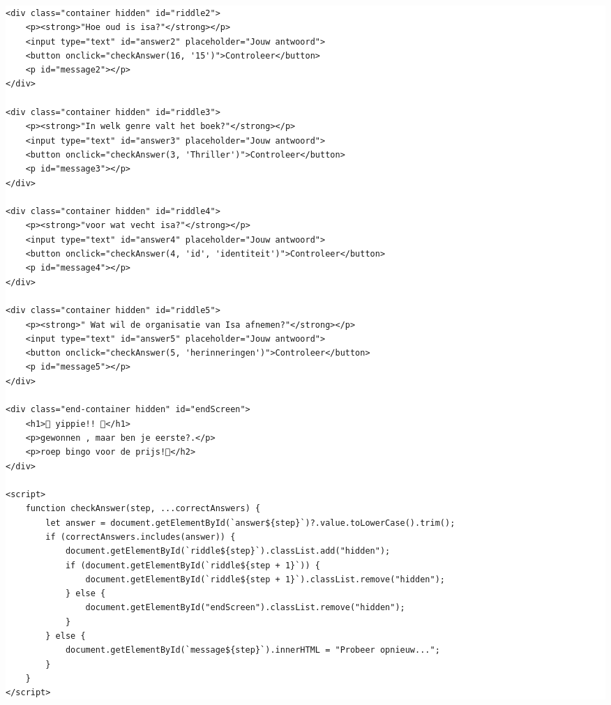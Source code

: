     <div class="container hidden" id="riddle2">
        <p><strong>"Hoe oud is isa?"</strong></p>
        <input type="text" id="answer2" placeholder="Jouw antwoord">
        <button onclick="checkAnswer(16, '15')">Controleer</button>
        <p id="message2"></p>
    </div>

    <div class="container hidden" id="riddle3">
        <p><strong>"In welk genre valt het boek?"</strong></p>
        <input type="text" id="answer3" placeholder="Jouw antwoord">
        <button onclick="checkAnswer(3, 'Thriller')">Controleer</button>
        <p id="message3"></p>
    </div>

    <div class="container hidden" id="riddle4">
        <p><strong>"voor wat vecht isa?"</strong></p>
        <input type="text" id="answer4" placeholder="Jouw antwoord">
        <button onclick="checkAnswer(4, 'id', 'identiteit')">Controleer</button>
        <p id="message4"></p>
    </div>
    
    <div class="container hidden" id="riddle5">
        <p><strong>" Wat wil de organisatie van Isa afnemen?"</strong></p>
        <input type="text" id="answer5" placeholder="Jouw antwoord">
        <button onclick="checkAnswer(5, 'herinneringen')">Controleer</button>
        <p id="message5"></p>
    </div>

    <div class="end-container hidden" id="endScreen">
        <h1>🎉 yippie!! 🎉</h1>
        <p>gewonnen , maar ben je eerste?.</p>
        <p>roep bingo voor de prijs!🍬</h2>
    </div>

    <script>
        function checkAnswer(step, ...correctAnswers) {
            let answer = document.getElementById(`answer${step}`)?.value.toLowerCase().trim();
            if (correctAnswers.includes(answer)) {
                document.getElementById(`riddle${step}`).classList.add("hidden");
                if (document.getElementById(`riddle${step + 1}`)) {
                    document.getElementById(`riddle${step + 1}`).classList.remove("hidden");
                } else {
                    document.getElementById("endScreen").classList.remove("hidden");
                }
            } else {
                document.getElementById(`message${step}`).innerHTML = "Probeer opnieuw...";
            }
        }
    </script>
</body>
</html>

